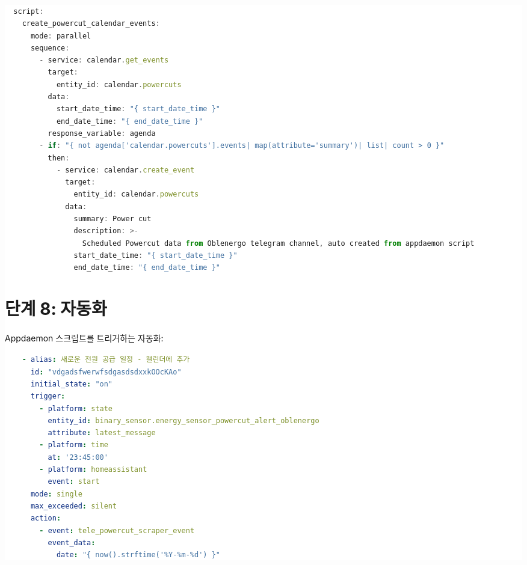 ```js
  script:
    create_powercut_calendar_events:
      mode: parallel
      sequence:
        - service: calendar.get_events
          target:
            entity_id: calendar.powercuts
          data:
            start_date_time: "{ start_date_time }"
            end_date_time: "{ end_date_time }" 
          response_variable: agenda
        - if: "{ not agenda['calendar.powercuts'].events| map(attribute='summary')| list| count > 0 }" 
          then:
            - service: calendar.create_event
              target:
                entity_id: calendar.powercuts
              data:
                summary: Power cut
                description: >-
                  Scheduled Powercut data from Oblenergo telegram channel, auto created from appdaemon script
                start_date_time: "{ start_date_time }"
                end_date_time: "{ end_date_time }"      
```

# 단계 8: 자동화

<div class="content-ad"></div>

Appdaemon 스크립트를 트리거하는 자동화:

```yaml
    - alias: 새로운 전원 공급 일정 - 캘린더에 추가
      id: "vdgadsfwerwfsdgasdsdxxkOOcKAo"
      initial_state: "on"
      trigger:
        - platform: state
          entity_id: binary_sensor.energy_sensor_powercut_alert_oblenergo
          attribute: latest_message
        - platform: time
          at: '23:45:00'
        - platform: homeassistant
          event: start
      mode: single
      max_exceeded: silent
      action:
        - event: tele_powercut_scraper_event
          event_data:
            date: "{ now().strftime('%Y-%m-%d') }"
```
